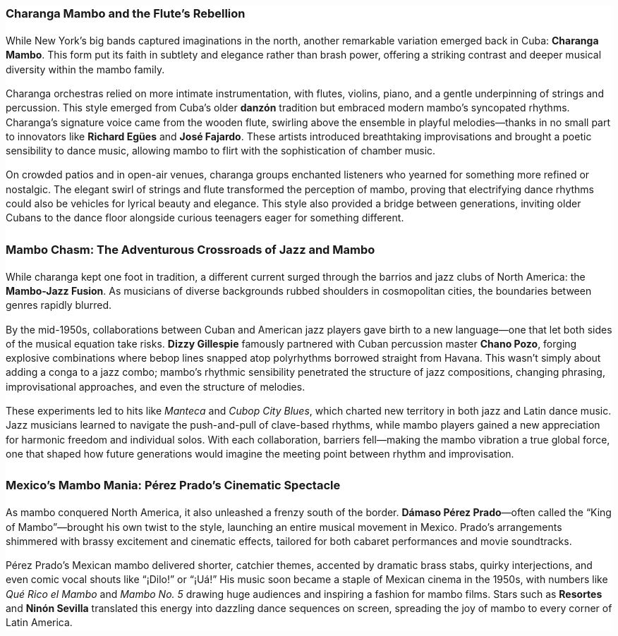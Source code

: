 ### Charanga Mambo and the Flute’s Rebellion

While New York’s big bands captured imaginations in the north, another remarkable variation emerged
back in Cuba: **Charanga Mambo**. This form put its faith in subtlety and elegance rather than brash
power, offering a striking contrast and deeper musical diversity within the mambo family.

Charanga orchestras relied on more intimate instrumentation, with flutes, violins, piano, and a
gentle underpinning of strings and percussion. This style emerged from Cuba’s older **danzón**
tradition but embraced modern mambo’s syncopated rhythms. Charanga’s signature voice came from the
wooden flute, swirling above the ensemble in playful melodies—thanks in no small part to innovators
like **Richard Egües** and **José Fajardo**. These artists introduced breathtaking improvisations
and brought a poetic sensibility to dance music, allowing mambo to flirt with the sophistication of
chamber music.

On crowded patios and in open-air venues, charanga groups enchanted listeners who yearned for
something more refined or nostalgic. The elegant swirl of strings and flute transformed the
perception of mambo, proving that electrifying dance rhythms could also be vehicles for lyrical
beauty and elegance. This style also provided a bridge between generations, inviting older Cubans to
the dance floor alongside curious teenagers eager for something different.

### Mambo Chasm: The Adventurous Crossroads of Jazz and Mambo

While charanga kept one foot in tradition, a different current surged through the barrios and jazz
clubs of North America: the **Mambo-Jazz Fusion**. As musicians of diverse backgrounds rubbed
shoulders in cosmopolitan cities, the boundaries between genres rapidly blurred.

By the mid-1950s, collaborations between Cuban and American jazz players gave birth to a new
language—one that let both sides of the musical equation take risks. **Dizzy Gillespie** famously
partnered with Cuban percussion master **Chano Pozo**, forging explosive combinations where bebop
lines snapped atop polyrhythms borrowed straight from Havana. This wasn’t simply about adding a
conga to a jazz combo; mambo’s rhythmic sensibility penetrated the structure of jazz compositions,
changing phrasing, improvisational approaches, and even the structure of melodies.

These experiments led to hits like _Manteca_ and _Cubop City Blues_, which charted new territory in
both jazz and Latin dance music. Jazz musicians learned to navigate the push-and-pull of clave-based
rhythms, while mambo players gained a new appreciation for harmonic freedom and individual solos.
With each collaboration, barriers fell—making the mambo vibration a true global force, one that
shaped how future generations would imagine the meeting point between rhythm and improvisation.

### Mexico’s Mambo Mania: Pérez Prado’s Cinematic Spectacle

As mambo conquered North America, it also unleashed a frenzy south of the border. **Dámaso Pérez
Prado**—often called the “King of Mambo”—brought his own twist to the style, launching an entire
musical movement in Mexico. Prado’s arrangements shimmered with brassy excitement and cinematic
effects, tailored for both cabaret performances and movie soundtracks.

Pérez Prado’s Mexican mambo delivered shorter, catchier themes, accented by dramatic brass stabs,
quirky interjections, and even comic vocal shouts like “¡Dilo!” or “¡Uá!” His music soon became a
staple of Mexican cinema in the 1950s, with numbers like _Qué Rico el Mambo_ and _Mambo No. 5_
drawing huge audiences and inspiring a fashion for mambo films. Stars such as **Resortes** and
**Ninón Sevilla** translated this energy into dazzling dance sequences on screen, spreading the joy
of mambo to every corner of Latin America.
